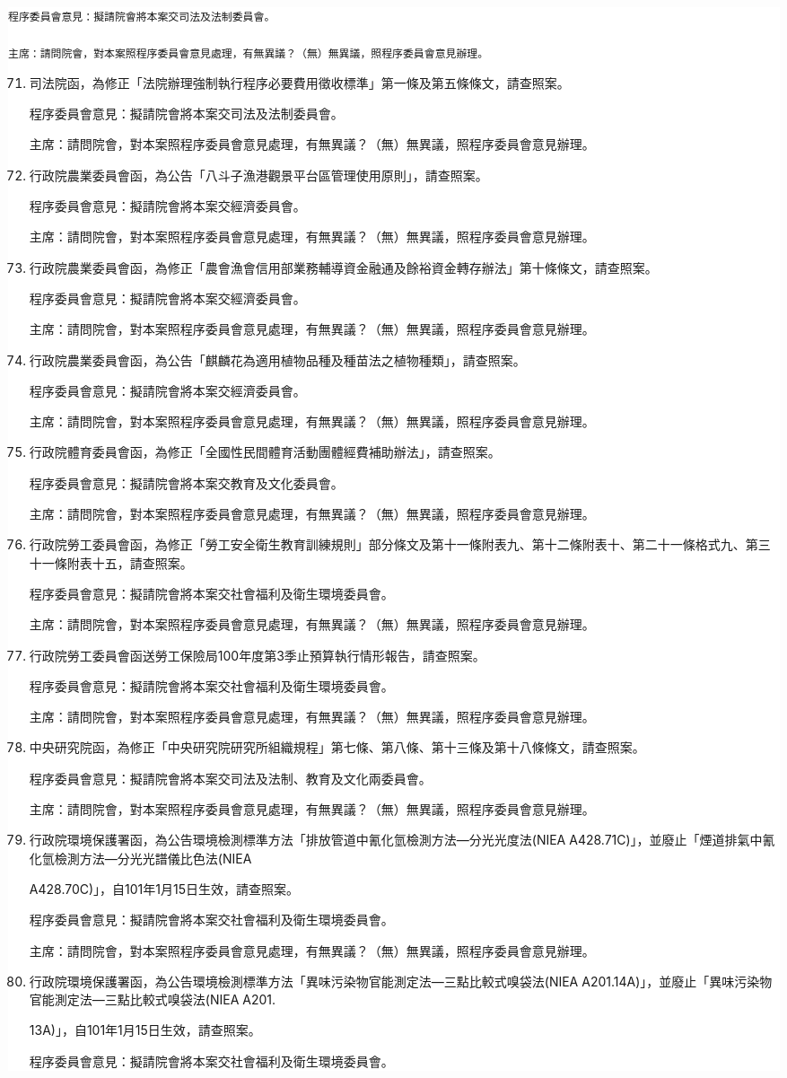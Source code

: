    程序委員會意見：擬請院會將本案交司法及法制委員會。

    主席：請問院會，對本案照程序委員會意見處理，有無異議？（無）無異議，照程序委員會意見辦理。

71. 司法院函，為修正「法院辦理強制執行程序必要費用徵收標準」第一條及第五條條文，請查照案。

    程序委員會意見：擬請院會將本案交司法及法制委員會。

    主席：請問院會，對本案照程序委員會意見處理，有無異議？（無）無異議，照程序委員會意見辦理。

72. 行政院農業委員會函，為公告「八斗子漁港觀景平台區管理使用原則」，請查照案。

    程序委員會意見：擬請院會將本案交經濟委員會。

    主席：請問院會，對本案照程序委員會意見處理，有無異議？（無）無異議，照程序委員會意見辦理。

73. 行政院農業委員會函，為修正「農會漁會信用部業務輔導資金融通及餘裕資金轉存辦法」第十條條文，請查照案。

    程序委員會意見：擬請院會將本案交經濟委員會。

    主席：請問院會，對本案照程序委員會意見處理，有無異議？（無）無異議，照程序委員會意見辦理。

74. 行政院農業委員會函，為公告「麒麟花為適用植物品種及種苗法之植物種類」，請查照案。

    程序委員會意見：擬請院會將本案交經濟委員會。

    主席：請問院會，對本案照程序委員會意見處理，有無異議？（無）無異議，照程序委員會意見辦理。

75. 行政院體育委員會函，為修正「全國性民間體育活動團體經費補助辦法」，請查照案。

    程序委員會意見：擬請院會將本案交教育及文化委員會。

    主席：請問院會，對本案照程序委員會意見處理，有無異議？（無）無異議，照程序委員會意見辦理。

76. 行政院勞工委員會函，為修正「勞工安全衛生教育訓練規則」部分條文及第十一條附表九、第十二條附表十、第二十一條格式九、第三十一條附表十五，請查照案。

    程序委員會意見：擬請院會將本案交社會福利及衛生環境委員會。

    主席：請問院會，對本案照程序委員會意見處理，有無異議？（無）無異議，照程序委員會意見辦理。

77. 行政院勞工委員會函送勞工保險局100年度第3季止預算執行情形報告，請查照案。

    程序委員會意見：擬請院會將本案交社會福利及衛生環境委員會。

    主席：請問院會，對本案照程序委員會意見處理，有無異議？（無）無異議，照程序委員會意見辦理。

78. 中央研究院函，為修正「中央研究院研究所組織規程」第七條、第八條、第十三條及第十八條條文，請查照案。

    程序委員會意見：擬請院會將本案交司法及法制、教育及文化兩委員會。

    主席：請問院會，對本案照程序委員會意見處理，有無異議？（無）無異議，照程序委員會意見辦理。

79. 行政院環境保護署函，為公告環境檢測標準方法「排放管道中氰化氫檢測方法—分光光度法(NIEA A428.71C)」，並廢止「煙道排氣中氰化氫檢測方法—分光光譜儀比色法(NIEA

    A428.70C)」，自101年1月15日生效，請查照案。

    程序委員會意見：擬請院會將本案交社會福利及衛生環境委員會。

    主席：請問院會，對本案照程序委員會意見處理，有無異議？（無）無異議，照程序委員會意見辦理。

80. 行政院環境保護署函，為公告環境檢測標準方法「異味污染物官能測定法—三點比較式嗅袋法(NIEA A201.14A)」，並廢止「異味污染物官能測定法—三點比較式嗅袋法(NIEA A201.

    13A)」，自101年1月15日生效，請查照案。

    程序委員會意見：擬請院會將本案交社會福利及衛生環境委員會。
